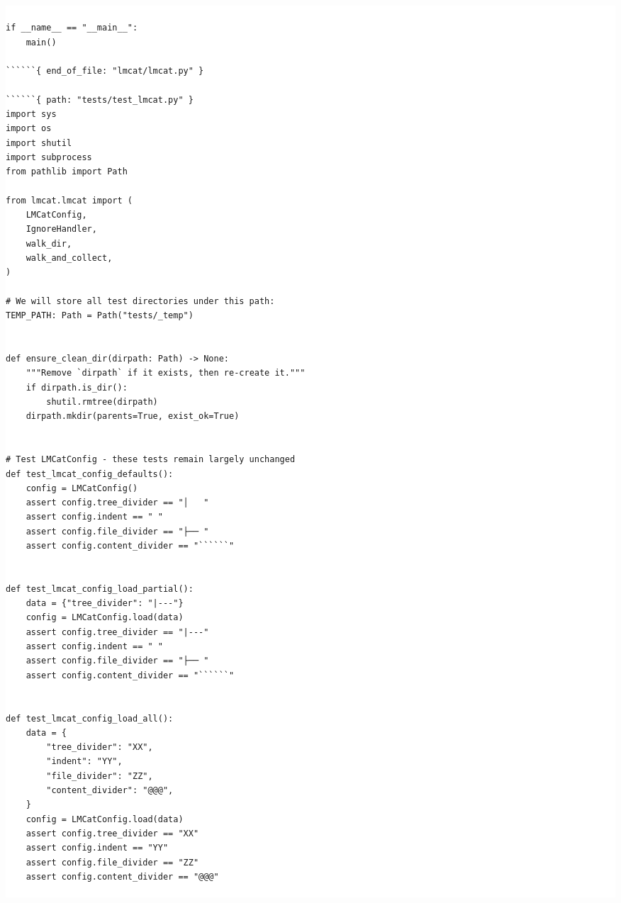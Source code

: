 ``````{ path: "lmcat/__init__.py" }

if __name__ == "__main__":
	main()

``````{ end_of_file: "lmcat/lmcat.py" }

``````{ path: "tests/test_lmcat.py" }
import sys
import os
import shutil
import subprocess
from pathlib import Path

from lmcat.lmcat import (
	LMCatConfig,
	IgnoreHandler,
	walk_dir,
	walk_and_collect,
)

# We will store all test directories under this path:
TEMP_PATH: Path = Path("tests/_temp")


def ensure_clean_dir(dirpath: Path) -> None:
	"""Remove `dirpath` if it exists, then re-create it."""
	if dirpath.is_dir():
		shutil.rmtree(dirpath)
	dirpath.mkdir(parents=True, exist_ok=True)


# Test LMCatConfig - these tests remain largely unchanged
def test_lmcat_config_defaults():
	config = LMCatConfig()
	assert config.tree_divider == "│   "
	assert config.indent == " "
	assert config.file_divider == "├── "
	assert config.content_divider == "``````"


def test_lmcat_config_load_partial():
	data = {"tree_divider": "|---"}
	config = LMCatConfig.load(data)
	assert config.tree_divider == "|---"
	assert config.indent == " "
	assert config.file_divider == "├── "
	assert config.content_divider == "``````"


def test_lmcat_config_load_all():
	data = {
		"tree_divider": "XX",
		"indent": "YY",
		"file_divider": "ZZ",
		"content_divider": "@@@",
	}
	config = LMCatConfig.load(data)
	assert config.tree_divider == "XX"
	assert config.indent == "YY"
	assert config.file_divider == "ZZ"
	assert config.content_divider == "@@@"


``````